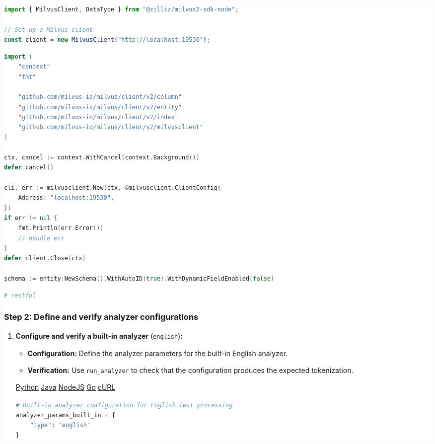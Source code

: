 ```javascript
import { MilvusClient, DataType } from "@zilliz/milvus2-sdk-node";

// Set up a Milvus client
const client = new MilvusClient("http://localhost:19530");
```

```go
import (
    "context"
    "fmt"

    "github.com/milvus-io/milvus/client/v2/column"
    "github.com/milvus-io/milvus/client/v2/entity"
    "github.com/milvus-io/milvus/client/v2/index"
    "github.com/milvus-io/milvus/client/v2/milvusclient"
)  

ctx, cancel := context.WithCancel(context.Background())
defer cancel()

cli, err := milvusclient.New(ctx, &milvusclient.ClientConfig{
    Address: "localhost:19530",
})
if err != nil {
    fmt.Println(err.Error())
    // handle err
}
defer client.Close(ctx)

schema := entity.NewSchema().WithAutoID(true).WithDynamicFieldEnabled(false)
```

```bash
# restful
```

### Step 2: Define and verify analyzer configurations

1. **Configure and verify a built-in analyzer** (`english`)**:**

    - **Configuration:** Define the analyzer parameters for the built-in English analyzer.

    - **Verification:** Use `run_analyzer` to check that the configuration produces the expected tokenization.

    <div class="multipleCode">
        <a href="#python">Python</a>
        <a href="#java">Java</a>
        <a href="#javascript">NodeJS</a>
        <a href="#go">Go</a>
        <a href="#bash">cURL</a>
    </div>

    ```python
    # Built-in analyzer configuration for English text processing
    analyzer_params_built_in = {
        "type": "english"
    }
    